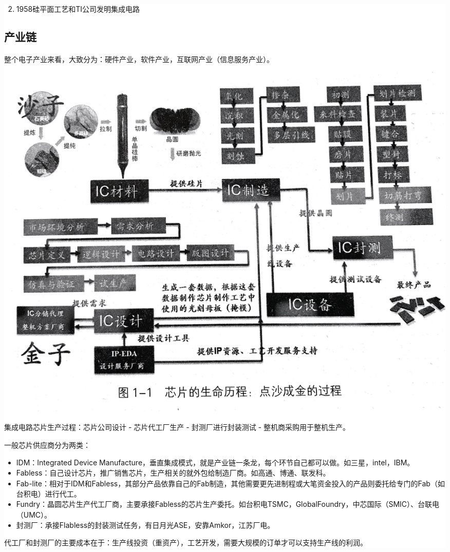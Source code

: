 2. 1958硅平面工艺和TI公司发明集成电路

## 产业链

整个电子产业来看，大致分为：硬件产业，软件产业，互联网产业（信息服务产业）。

![e4308a7030c4df1cb70bd0f94630c676](/assets/images/ic/e4308a7030c4df1cb70bd0f94630c676.png)

集成电路芯片生产过程：芯片公司设计 - 芯片代工厂生产 - 封测厂进行封装测试 - 整机商采购用于整机生产。

一般芯片供应商分为两类：

- IDM：Integrated Device Manufacture，垂直集成模式，就是产业链一条龙，每个环节自己都可以做。如三星，intel，IBM。
- Fabless：自己设计芯片，推广销售芯片，生产相关的就外包给制造厂商。如高通、博通、联发科。
- Fab-lite：相对于IDM和Fabless，其部分产品依靠自己的Fab制造，其他需要更先进制程或大笔资金投入的产品则委托给专门的Fab（如台积电）进行代工。
- Fundry：晶圆芯片生产代工厂商，主要承接Fabless的芯片生产委托。如台积电TSMC，GlobalFoundry，中芯国际（SMIC）、台联电（UMC）。
- 封测厂：承接Flabless的封装测试任务，有日月光ASE，安靠Amkor，江苏厂电。

代工厂和封测厂的主要成本在于：生产线投资（重资产），工艺开发，需要大规模的订单才可以支持生产线的利润。
